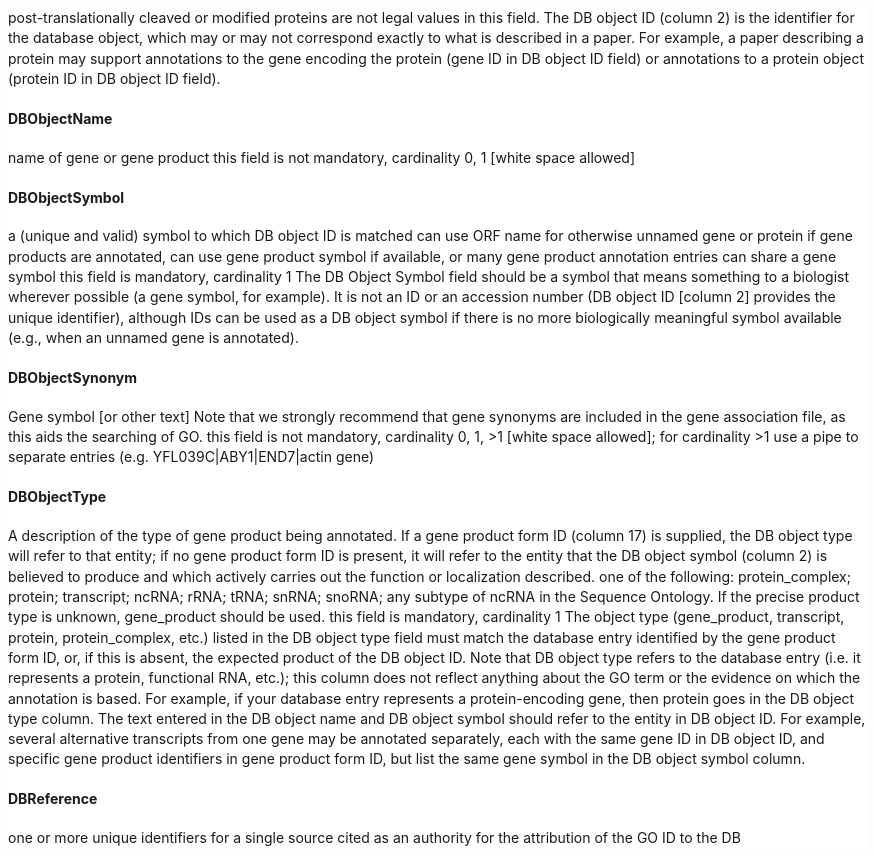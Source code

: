  post-translationally cleaved or modified proteins are not legal values in this field.
 The DB object ID (column 2) is the identifier for the database object, which may or may not correspond exactly to 
 what is described in a paper. For example, a paper describing a protein may support annotations to the gene encoding 
 the protein (gene ID in DB object ID field) or annotations to a protein object (protein ID in DB object ID field).
#### DBObjectName
name of gene or gene product
 this field is not mandatory, cardinality 0, 1 [white space allowed]
#### DBObjectSymbol
a (unique and valid) symbol to which DB object ID is matched
 can use ORF name for otherwise unnamed gene or protein
 if gene products are annotated, can use gene product symbol if available, or many gene product annotation entries 
 can share a gene symbol this field is mandatory, cardinality 1
 The DB Object Symbol field should be a symbol that means something to a biologist wherever possible (a gene symbol, 
 for example). It is not an ID or an accession number (DB object ID [column 2] provides the unique identifier), 
 although IDs can be used as a DB object symbol if there is no more biologically meaningful symbol available (e.g., 
 when an unnamed gene is annotated).
#### DBObjectSynonym
Gene symbol [or other text] Note that we strongly recommend that gene synonyms are included in the gene association 
 file, as this aids the searching of GO.
 this field is not mandatory, cardinality 0, 1, >1 [white space allowed]; for cardinality >1 use a pipe to separate 
 entries (e.g. YFL039C|ABY1|END7|actin gene)
#### DBObjectType
A description of the type of gene product being annotated. If a gene product form ID (column 17) is supplied, the DB 
 object type will refer to that entity; if no gene product form ID is present, it will refer to the entity that the DB 
 object symbol (column 2) is believed to produce and which actively carries out the function or localization described. 
 one of the following: protein_complex; protein; transcript; ncRNA; rRNA; tRNA; snRNA; snoRNA; any subtype of ncRNA 
 in the Sequence Ontology. If the precise product type is unknown, gene_product should be used. this field is mandatory, 
 cardinality 1
 The object type (gene_product, transcript, protein, protein_complex, etc.) listed in the DB object type field must 
 match the database entry identified by the gene product form ID, or, if this is absent, the expected product of the 
 DB object ID. Note that DB object type refers to the database entry (i.e. it represents a protein, functional RNA, etc.); 
 this column does not reflect anything about the GO term or the evidence on which the annotation is based. For example, 
 if your database entry represents a protein-encoding gene, then protein goes in the DB object type column. The text 
 entered in the DB object name and DB object symbol should refer to the entity in DB object ID. For example, several 
 alternative transcripts from one gene may be annotated separately, each with the same gene ID in DB object ID, and 
 specific gene product identifiers in gene product form ID, but list the same gene symbol in the DB object symbol column.
#### DBReference
one or more unique identifiers for a single source cited as an authority for the attribution of the GO ID to the DB 